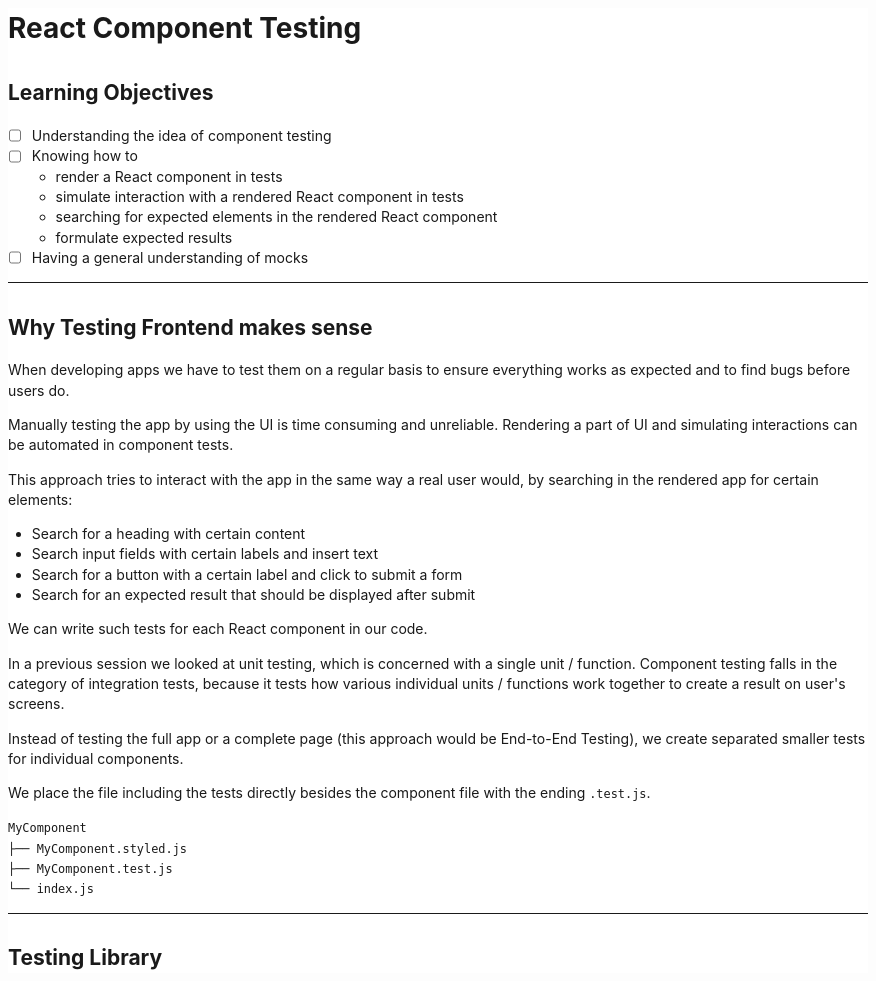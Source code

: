 # React Component Testing

## Learning Objectives

-   [ ] Understanding the idea of component testing
-   [ ] Knowing how to
    -   render a React component in tests
    -   simulate interaction with a rendered React component in tests
    -   searching for expected elements in the rendered React component
    -   formulate expected results
-   [ ] Having a general understanding of mocks

---

## Why Testing Frontend makes sense

When developing apps we have to test them on a regular basis to ensure everything works as expected and to find bugs before users do.

Manually testing the app by using the UI is time consuming and unreliable. Rendering a part of UI and simulating interactions can be automated in component tests.

This approach tries to interact with the app in the same way a real user would, by searching in the rendered app for certain elements:

-   Search for a heading with certain content
-   Search input fields with certain labels and insert text
-   Search for a button with a certain label and click to submit a form
-   Search for an expected result that should be displayed after submit

We can write such tests for each React component in our code.

In a previous session we looked at unit testing, which is concerned with a single unit / function. Component testing falls in the category of integration tests, because it tests how various individual units / functions work together to create a result on user's screens.

Instead of testing the full app or a complete page (this approach would be End-to-End Testing), we create separated smaller tests for individual components.

We place the file including the tests directly besides the component file with the ending `.test.js`.

```
MyComponent
├── MyComponent.styled.js
├── MyComponent.test.js
└── index.js
```

---

## Testing Library
